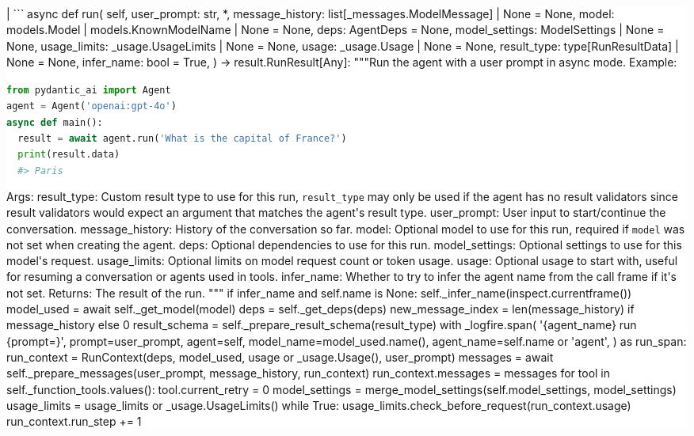 | ```
async def run(
  self,
  user_prompt: str,
  *,
  message_history: list[_messages.ModelMessage] | None = None,
  model: models.Model | models.KnownModelName | None = None,
  deps: AgentDeps = None,
  model_settings: ModelSettings | None = None,
  usage_limits: _usage.UsageLimits | None = None,
  usage: _usage.Usage | None = None,
  result_type: type[RunResultData] | None = None,
  infer_name: bool = True,
) -> result.RunResult[Any]:
"""Run the agent with a user prompt in async mode.
  Example:
  ```python
  from pydantic_ai import Agent
  agent = Agent('openai:gpt-4o')
  async def main():
    result = await agent.run('What is the capital of France?')
    print(result.data)
    #> Paris
  ```
  Args:
    result_type: Custom result type to use for this run, `result_type` may only be used if the agent has no
      result validators since result validators would expect an argument that matches the agent's result type.
    user_prompt: User input to start/continue the conversation.
    message_history: History of the conversation so far.
    model: Optional model to use for this run, required if `model` was not set when creating the agent.
    deps: Optional dependencies to use for this run.
    model_settings: Optional settings to use for this model's request.
    usage_limits: Optional limits on model request count or token usage.
    usage: Optional usage to start with, useful for resuming a conversation or agents used in tools.
    infer_name: Whether to try to infer the agent name from the call frame if it's not set.
  Returns:
    The result of the run.
  """
  if infer_name and self.name is None:
    self._infer_name(inspect.currentframe())
  model_used = await self._get_model(model)
  deps = self._get_deps(deps)
  new_message_index = len(message_history) if message_history else 0
  result_schema = self._prepare_result_schema(result_type)
  with _logfire.span(
    '{agent_name} run {prompt=}',
    prompt=user_prompt,
    agent=self,
    model_name=model_used.name(),
    agent_name=self.name or 'agent',
  ) as run_span:
    run_context = RunContext(deps, model_used, usage or _usage.Usage(), user_prompt)
    messages = await self._prepare_messages(user_prompt, message_history, run_context)
    run_context.messages = messages
    for tool in self._function_tools.values():
      tool.current_retry = 0
    model_settings = merge_model_settings(self.model_settings, model_settings)
    usage_limits = usage_limits or _usage.UsageLimits()
    while True:
      usage_limits.check_before_request(run_context.usage)
      run_context.run_step += 1